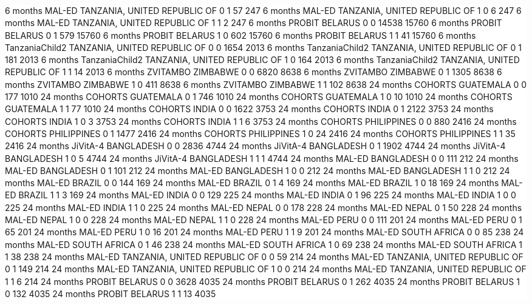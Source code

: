 6 months    MAL-ED           TANZANIA, UNITED REPUBLIC OF   0               1       57     247
6 months    MAL-ED           TANZANIA, UNITED REPUBLIC OF   1               0        6     247
6 months    MAL-ED           TANZANIA, UNITED REPUBLIC OF   1               1        2     247
6 months    PROBIT           BELARUS                        0               0    14538   15760
6 months    PROBIT           BELARUS                        0               1      579   15760
6 months    PROBIT           BELARUS                        1               0      602   15760
6 months    PROBIT           BELARUS                        1               1       41   15760
6 months    TanzaniaChild2   TANZANIA, UNITED REPUBLIC OF   0               0     1654    2013
6 months    TanzaniaChild2   TANZANIA, UNITED REPUBLIC OF   0               1      181    2013
6 months    TanzaniaChild2   TANZANIA, UNITED REPUBLIC OF   1               0      164    2013
6 months    TanzaniaChild2   TANZANIA, UNITED REPUBLIC OF   1               1       14    2013
6 months    ZVITAMBO         ZIMBABWE                       0               0     6820    8638
6 months    ZVITAMBO         ZIMBABWE                       0               1     1305    8638
6 months    ZVITAMBO         ZIMBABWE                       1               0      411    8638
6 months    ZVITAMBO         ZIMBABWE                       1               1      102    8638
24 months   COHORTS          GUATEMALA                      0               0      177    1010
24 months   COHORTS          GUATEMALA                      0               1      746    1010
24 months   COHORTS          GUATEMALA                      1               0       10    1010
24 months   COHORTS          GUATEMALA                      1               1       77    1010
24 months   COHORTS          INDIA                          0               0     1622    3753
24 months   COHORTS          INDIA                          0               1     2122    3753
24 months   COHORTS          INDIA                          1               0        3    3753
24 months   COHORTS          INDIA                          1               1        6    3753
24 months   COHORTS          PHILIPPINES                    0               0      880    2416
24 months   COHORTS          PHILIPPINES                    0               1     1477    2416
24 months   COHORTS          PHILIPPINES                    1               0       24    2416
24 months   COHORTS          PHILIPPINES                    1               1       35    2416
24 months   JiVitA-4         BANGLADESH                     0               0     2836    4744
24 months   JiVitA-4         BANGLADESH                     0               1     1902    4744
24 months   JiVitA-4         BANGLADESH                     1               0        5    4744
24 months   JiVitA-4         BANGLADESH                     1               1        1    4744
24 months   MAL-ED           BANGLADESH                     0               0      111     212
24 months   MAL-ED           BANGLADESH                     0               1      101     212
24 months   MAL-ED           BANGLADESH                     1               0        0     212
24 months   MAL-ED           BANGLADESH                     1               1        0     212
24 months   MAL-ED           BRAZIL                         0               0      144     169
24 months   MAL-ED           BRAZIL                         0               1        4     169
24 months   MAL-ED           BRAZIL                         1               0       18     169
24 months   MAL-ED           BRAZIL                         1               1        3     169
24 months   MAL-ED           INDIA                          0               0      129     225
24 months   MAL-ED           INDIA                          0               1       96     225
24 months   MAL-ED           INDIA                          1               0        0     225
24 months   MAL-ED           INDIA                          1               1        0     225
24 months   MAL-ED           NEPAL                          0               0      178     228
24 months   MAL-ED           NEPAL                          0               1       50     228
24 months   MAL-ED           NEPAL                          1               0        0     228
24 months   MAL-ED           NEPAL                          1               1        0     228
24 months   MAL-ED           PERU                           0               0      111     201
24 months   MAL-ED           PERU                           0               1       65     201
24 months   MAL-ED           PERU                           1               0       16     201
24 months   MAL-ED           PERU                           1               1        9     201
24 months   MAL-ED           SOUTH AFRICA                   0               0       85     238
24 months   MAL-ED           SOUTH AFRICA                   0               1       46     238
24 months   MAL-ED           SOUTH AFRICA                   1               0       69     238
24 months   MAL-ED           SOUTH AFRICA                   1               1       38     238
24 months   MAL-ED           TANZANIA, UNITED REPUBLIC OF   0               0       59     214
24 months   MAL-ED           TANZANIA, UNITED REPUBLIC OF   0               1      149     214
24 months   MAL-ED           TANZANIA, UNITED REPUBLIC OF   1               0        0     214
24 months   MAL-ED           TANZANIA, UNITED REPUBLIC OF   1               1        6     214
24 months   PROBIT           BELARUS                        0               0     3628    4035
24 months   PROBIT           BELARUS                        0               1      262    4035
24 months   PROBIT           BELARUS                        1               0      132    4035
24 months   PROBIT           BELARUS                        1               1       13    4035